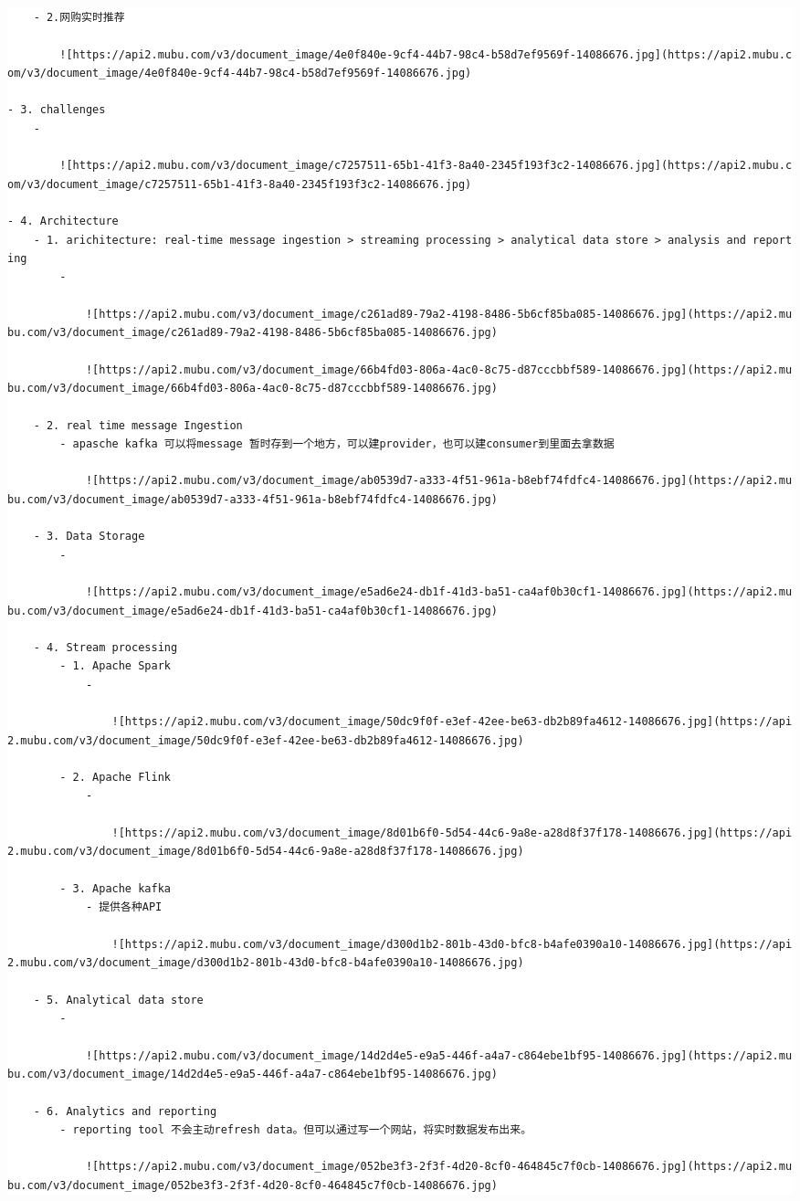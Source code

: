         - 2.网购实时推荐
            
            ![https://api2.mubu.com/v3/document_image/4e0f840e-9cf4-44b7-98c4-b58d7ef9569f-14086676.jpg](https://api2.mubu.com/v3/document_image/4e0f840e-9cf4-44b7-98c4-b58d7ef9569f-14086676.jpg)
            
    - 3. challenges
        - 
            
            ![https://api2.mubu.com/v3/document_image/c7257511-65b1-41f3-8a40-2345f193f3c2-14086676.jpg](https://api2.mubu.com/v3/document_image/c7257511-65b1-41f3-8a40-2345f193f3c2-14086676.jpg)
            
    - 4. Architecture
        - 1. arichitecture: real-time message ingestion > streaming processing > analytical data store > analysis and reporting
            - 
                
                ![https://api2.mubu.com/v3/document_image/c261ad89-79a2-4198-8486-5b6cf85ba085-14086676.jpg](https://api2.mubu.com/v3/document_image/c261ad89-79a2-4198-8486-5b6cf85ba085-14086676.jpg)
                
                ![https://api2.mubu.com/v3/document_image/66b4fd03-806a-4ac0-8c75-d87cccbbf589-14086676.jpg](https://api2.mubu.com/v3/document_image/66b4fd03-806a-4ac0-8c75-d87cccbbf589-14086676.jpg)
                
        - 2. real time message Ingestion
            - apasche kafka 可以将message 暂时存到一个地方，可以建provider，也可以建consumer到里面去拿数据
                
                ![https://api2.mubu.com/v3/document_image/ab0539d7-a333-4f51-961a-b8ebf74fdfc4-14086676.jpg](https://api2.mubu.com/v3/document_image/ab0539d7-a333-4f51-961a-b8ebf74fdfc4-14086676.jpg)
                
        - 3. Data Storage
            - 
                
                ![https://api2.mubu.com/v3/document_image/e5ad6e24-db1f-41d3-ba51-ca4af0b30cf1-14086676.jpg](https://api2.mubu.com/v3/document_image/e5ad6e24-db1f-41d3-ba51-ca4af0b30cf1-14086676.jpg)
                
        - 4. Stream processing
            - 1. Apache Spark
                - 
                    
                    ![https://api2.mubu.com/v3/document_image/50dc9f0f-e3ef-42ee-be63-db2b89fa4612-14086676.jpg](https://api2.mubu.com/v3/document_image/50dc9f0f-e3ef-42ee-be63-db2b89fa4612-14086676.jpg)
                    
            - 2. Apache Flink
                - 
                    
                    ![https://api2.mubu.com/v3/document_image/8d01b6f0-5d54-44c6-9a8e-a28d8f37f178-14086676.jpg](https://api2.mubu.com/v3/document_image/8d01b6f0-5d54-44c6-9a8e-a28d8f37f178-14086676.jpg)
                    
            - 3. Apache kafka
                - 提供各种API
                    
                    ![https://api2.mubu.com/v3/document_image/d300d1b2-801b-43d0-bfc8-b4afe0390a10-14086676.jpg](https://api2.mubu.com/v3/document_image/d300d1b2-801b-43d0-bfc8-b4afe0390a10-14086676.jpg)
                    
        - 5. Analytical data store
            - 
                
                ![https://api2.mubu.com/v3/document_image/14d2d4e5-e9a5-446f-a4a7-c864ebe1bf95-14086676.jpg](https://api2.mubu.com/v3/document_image/14d2d4e5-e9a5-446f-a4a7-c864ebe1bf95-14086676.jpg)
                
        - 6. Analytics and reporting
            - reporting tool 不会主动refresh data。但可以通过写一个网站，将实时数据发布出来。
                
                ![https://api2.mubu.com/v3/document_image/052be3f3-2f3f-4d20-8cf0-464845c7f0cb-14086676.jpg](https://api2.mubu.com/v3/document_image/052be3f3-2f3f-4d20-8cf0-464845c7f0cb-14086676.jpg)
                